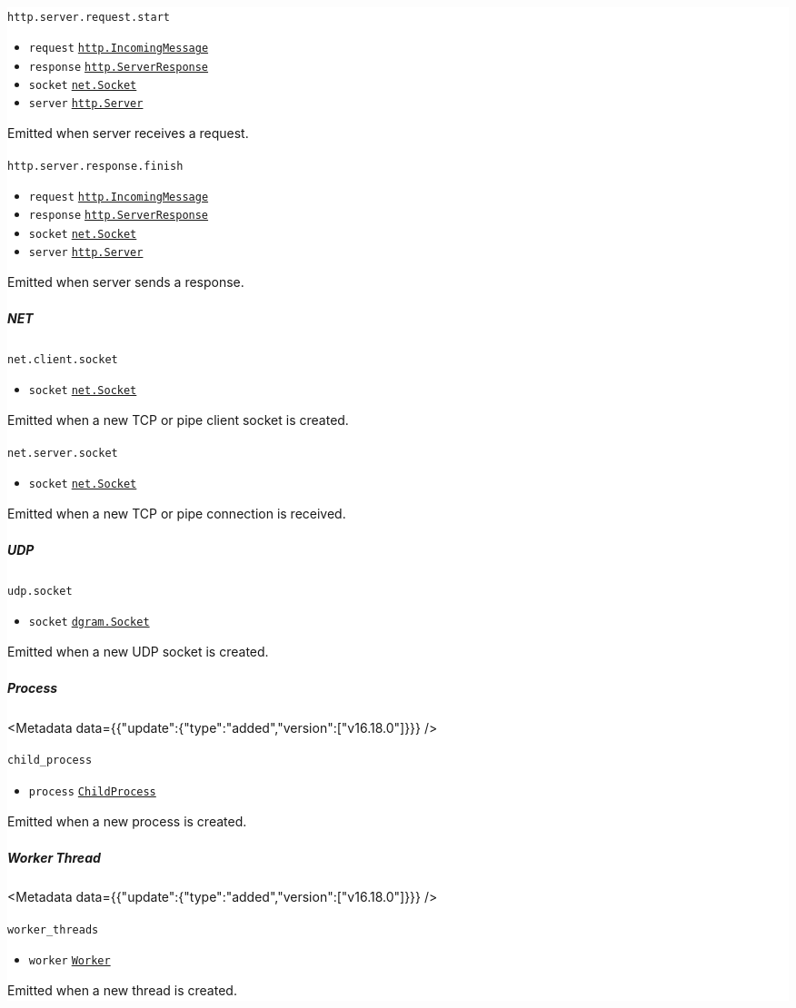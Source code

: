 `http.server.request.start`

* `request` [`http.IncomingMessage`](/api/v19/http#httpincomingmessage)
* `response` [`http.ServerResponse`](/api/v19/http#httpserverresponse)
* `socket` [`net.Socket`](/api/v19/net#netsocket)
* `server` [`http.Server`](/api/v19/http#httpserver)

Emitted when server receives a request.

`http.server.response.finish`

* `request` [`http.IncomingMessage`](/api/v19/http#httpincomingmessage)
* `response` [`http.ServerResponse`](/api/v19/http#httpserverresponse)
* `socket` [`net.Socket`](/api/v19/net#netsocket)
* `server` [`http.Server`](/api/v19/http#httpserver)

Emitted when server sends a response.

##### NET

`net.client.socket`

* `socket` [`net.Socket`](/api/v19/net#netsocket)

Emitted when a new TCP or pipe client socket is created.

`net.server.socket`

* `socket` [`net.Socket`](/api/v19/net#netsocket)

Emitted when a new TCP or pipe connection is received.

##### UDP

`udp.socket`

* `socket` [`dgram.Socket`](/api/v19/dgram#dgramsocket)

Emitted when a new UDP socket is created.

##### Process

<Metadata data={{"update":{"type":"added","version":["v16.18.0"]}}} />

`child_process`

* `process` [`ChildProcess`](/api/v19/child_process#childprocess)

Emitted when a new process is created.

##### Worker Thread

<Metadata data={{"update":{"type":"added","version":["v16.18.0"]}}} />

`worker_threads`

* `worker` [`Worker`][]

Emitted when a new thread is created.

[`'uncaughtException'`]: /api/v19/process#event-uncaughtexception
[`Worker`]: worker_threads.md#class-worker
[`channel.subscribe(onMessage)`]: #channelsubscribeonmessage
[`diagnostics_channel.channel(name)`]: #diagnostics_channelchannelname
[`diagnostics_channel.subscribe(name, onMessage)`]: #diagnostics_channelsubscribename-onmessage
[`diagnostics_channel.unsubscribe(name, onMessage)`]: #diagnostics_channelunsubscribename-onmessage
